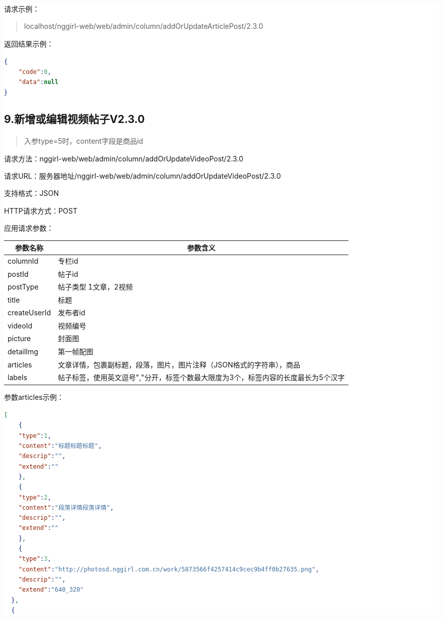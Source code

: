 请求示例：

> localhost/nggirl-web/web/admin/column/addOrUpdateArticlePost/2.3.0

返回结果示例：

```json
{
    "code":0,
    "data":null
}
```

<h2 id="9">9.新增或编辑视频帖子V2.3.0</h2>

>入参type=5时，content字段是商品id

请求方法：nggirl-web/web/admin/column/addOrUpdateVideoPost/2.3.0

请求URL：服务器地址/nggirl-web/web/admin/column/addOrUpdateVideoPost/2.3.0

支持格式：JSON

HTTP请求方式：POST

应用请求参数：

|参数名称|参数含义|
|---|---|
|columnId|专栏id|
|postId|帖子id|
|postType|帖子类型 1文章，2视频|
|title|标题|
|createUserId|发布者id|
|videoId|视频编号|
|picture|封面图|
|detailImg|第一帧配图|
|articles|文章详情，包裹副标题，段落，图片，图片注释（JSON格式的字符串），商品|
|labels|帖子标签，使用英文逗号","分开，标签个数最大限度为3个，标签内容的长度最长为5个汉字|


参数articles示例：
```json
[
    {
    "type":1,
    "content":"标题标题标题",
    "descrip":"",
    "extend":""
    },
    {
    "type":2,
    "content":"段落详情段落详情",
    "descrip":"",
    "extend":""
    },
    {
    "type":3,
    "content":"http://photosd.nggirl.com.cn/work/5873566f4257414c9cec9b4ff0b27635.png",
    "descrip":"",
    "extend":"640_320"
  },
  {
```